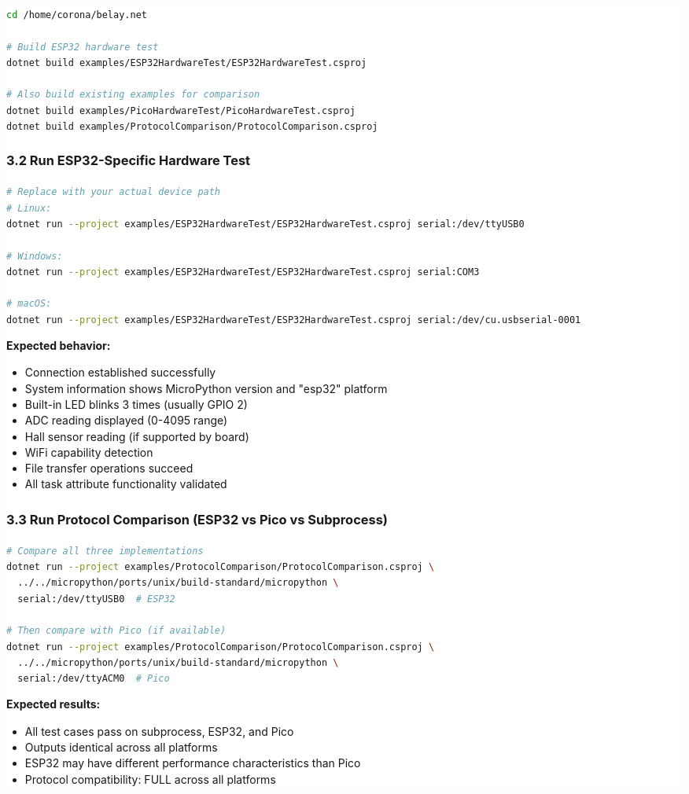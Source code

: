 ```bash
cd /home/corona/belay.net

# Build ESP32 hardware test
dotnet build examples/ESP32HardwareTest/ESP32HardwareTest.csproj

# Also build existing examples for comparison
dotnet build examples/PicoHardwareTest/PicoHardwareTest.csproj
dotnet build examples/ProtocolComparison/ProtocolComparison.csproj
```

### 3.2 Run ESP32-Specific Hardware Test

```bash
# Replace with your actual device path
# Linux:
dotnet run --project examples/ESP32HardwareTest/ESP32HardwareTest.csproj serial:/dev/ttyUSB0

# Windows:
dotnet run --project examples/ESP32HardwareTest/ESP32HardwareTest.csproj serial:COM3

# macOS:
dotnet run --project examples/ESP32HardwareTest/ESP32HardwareTest.csproj serial:/dev/cu.usbserial-0001
```

**Expected behavior:**
- Connection established successfully
- System information shows MicroPython version and "esp32" platform
- Built-in LED blinks 3 times (usually GPIO 2)
- ADC reading displayed (0-4095 range)
- Hall sensor reading (if supported by board)
- WiFi capability detection
- File transfer operations succeed
- All task attribute functionality validated

### 3.3 Run Protocol Comparison (ESP32 vs Pico vs Subprocess)

```bash
# Compare all three implementations
dotnet run --project examples/ProtocolComparison/ProtocolComparison.csproj \
  ../../micropython/ports/unix/build-standard/micropython \
  serial:/dev/ttyUSB0  # ESP32

# Then compare with Pico (if available)
dotnet run --project examples/ProtocolComparison/ProtocolComparison.csproj \
  ../../micropython/ports/unix/build-standard/micropython \
  serial:/dev/ttyACM0  # Pico
```

**Expected results:**
- All test cases pass on subprocess, ESP32, and Pico
- Outputs identical across all platforms
- ESP32 may have different performance characteristics than Pico
- Protocol compatibility: FULL across all platforms
